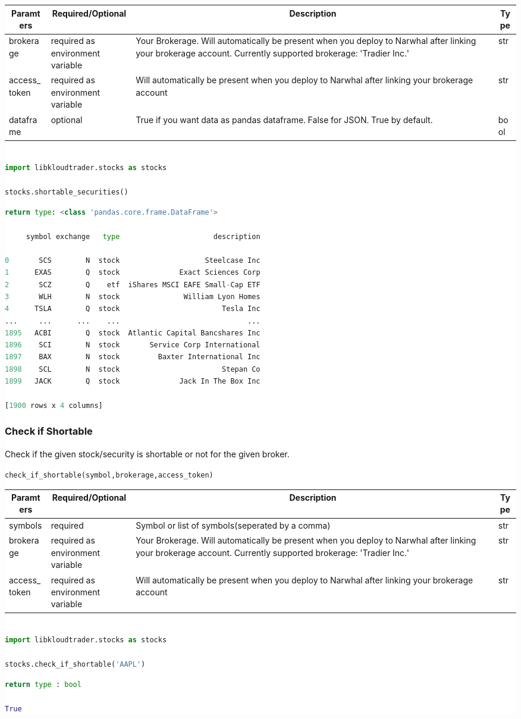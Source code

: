| Paramters       | Required/Optional | Description                             | Type |
|-----------------|-------------------|-----------------------------------------|------|
| brokerage       | required as environment variable          | Your Brokerage. Will automatically be present when you deploy to Narwhal after linking your brokerage account. Currently supported brokerage: 'Tradier Inc.'| str  |
| access_token    | required as environment variable          | Will automatically be present when you deploy to Narwhal after linking your brokerage account| str  |
| dataframe       | optional          | True if you want data as pandas dataframe. False for JSON. True by default.   | bool  |


```python

import libkloudtrader.stocks as stocks

stocks.shortable_securities()
```
```python
return type: <class 'pandas.core.frame.DataFrame'>

     symbol exchange   type                      description

0       SCS        N  stock                    Steelcase Inc
1      EXAS        Q  stock              Exact Sciences Corp
2       SCZ        Q    etf  iShares MSCI EAFE Small-Cap ETF
3       WLH        N  stock               William Lyon Homes
4      TSLA        Q  stock                        Tesla Inc
...     ...      ...    ...                              ...
1895   ACBI        Q  stock  Atlantic Capital Bancshares Inc
1896    SCI        N  stock       Service Corp International
1897    BAX        N  stock         Baxter International Inc
1898    SCL        N  stock                        Stepan Co
1899   JACK        Q  stock              Jack In The Box Inc

[1900 rows x 4 columns]
```

### Check if Shortable
Check if the given stock/security is shortable or not for the given broker.

<code>check_if_shortable(symbol,brokerage,access_token)</code>

| Paramters       | Required/Optional | Description                                                   | Type |
|-----------------|-------------------|---------------------------------------------------------------|------|
|  symbols        | required          | Symbol or list of symbols(seperated by a comma)               | str  |
| brokerage       | required as environment variable          | Your Brokerage. Will automatically be present when you deploy to Narwhal after linking your brokerage account. Currently supported brokerage: 'Tradier Inc.'| str  |
| access_token    | required as environment variable          | Will automatically be present when you deploy to Narwhal after linking your brokerage account| str  |

```python 

import libkloudtrader.stocks as stocks

stocks.check_if_shortable('AAPL')
```
```python
return type : bool

True
```
